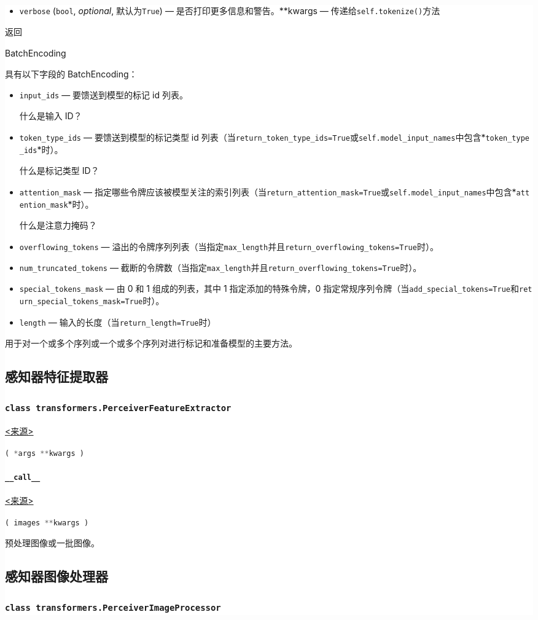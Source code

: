 +   `verbose` (`bool`, *optional*, 默认为`True`) — 是否打印更多信息和警告。**kwargs — 传递给`self.tokenize()`方法

返回

BatchEncoding

具有以下字段的 BatchEncoding：

+   `input_ids` — 要馈送到模型的标记 id 列表。

    什么是输入 ID？

+   `token_type_ids` — 要馈送到模型的标记类型 id 列表（当`return_token_type_ids=True`或`self.model_input_names`中包含*`token_type_ids`*时）。

    什么是标记类型 ID？

+   `attention_mask` — 指定哪些令牌应该被模型关注的索引列表（当`return_attention_mask=True`或`self.model_input_names`中包含*`attention_mask`*时）。

    什么是注意力掩码？

+   `overflowing_tokens` — 溢出的令牌序列列表（当指定`max_length`并且`return_overflowing_tokens=True`时）。

+   `num_truncated_tokens` — 截断的令牌数（当指定`max_length`并且`return_overflowing_tokens=True`时）。

+   `special_tokens_mask` — 由 0 和 1 组成的列表，其中 1 指定添加的特殊令牌，0 指定常规序列令牌（当`add_special_tokens=True`和`return_special_tokens_mask=True`时）。

+   `length` — 输入的长度（当`return_length=True`时）

用于对一个或多个序列或一个或多个序列对进行标记和准备模型的主要方法。

## 感知器特征提取器

### `class transformers.PerceiverFeatureExtractor`

[<来源>](https://github.com/huggingface/transformers/blob/v4.37.2/src/transformers/models/perceiver/feature_extraction_perceiver.py#L26)

```py
( *args **kwargs )
```

#### `__call__`

[<来源>](https://github.com/huggingface/transformers/blob/v4.37.2/src/transformers/image_processing_utils.py#L550)

```py
( images **kwargs )
```

预处理图像或一批图像。

## 感知器图像处理器

### `class transformers.PerceiverImageProcessor`

